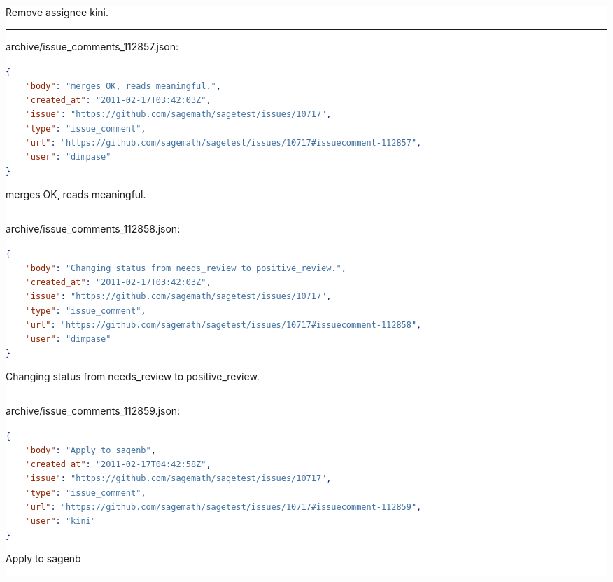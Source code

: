 Remove assignee kini.



---

archive/issue_comments_112857.json:
```json
{
    "body": "merges OK, reads meaningful.",
    "created_at": "2011-02-17T03:42:03Z",
    "issue": "https://github.com/sagemath/sagetest/issues/10717",
    "type": "issue_comment",
    "url": "https://github.com/sagemath/sagetest/issues/10717#issuecomment-112857",
    "user": "dimpase"
}
```

merges OK, reads meaningful.



---

archive/issue_comments_112858.json:
```json
{
    "body": "Changing status from needs_review to positive_review.",
    "created_at": "2011-02-17T03:42:03Z",
    "issue": "https://github.com/sagemath/sagetest/issues/10717",
    "type": "issue_comment",
    "url": "https://github.com/sagemath/sagetest/issues/10717#issuecomment-112858",
    "user": "dimpase"
}
```

Changing status from needs_review to positive_review.



---

archive/issue_comments_112859.json:
```json
{
    "body": "Apply to sagenb",
    "created_at": "2011-02-17T04:42:58Z",
    "issue": "https://github.com/sagemath/sagetest/issues/10717",
    "type": "issue_comment",
    "url": "https://github.com/sagemath/sagetest/issues/10717#issuecomment-112859",
    "user": "kini"
}
```

Apply to sagenb



---
